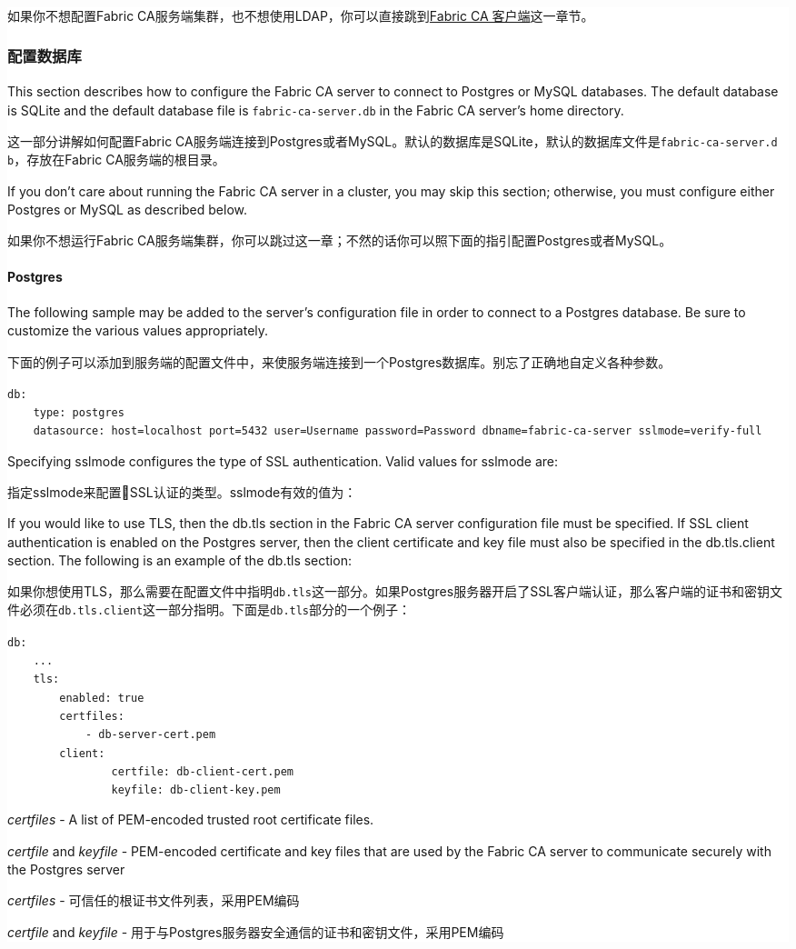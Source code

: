 如果你不想配置Fabric CA服务端集群，也不想使用LDAP，你可以直接跳到[Fabric CA 客户端](#farbic-ca-客户端)这一章节。

### 配置数据库

This section describes how to configure the Fabric CA server to connect to Postgres or MySQL databases. The default database is SQLite and the default database file is `fabric-ca-server.db` in the Fabric CA server’s home directory.

这一部分讲解如何配置Fabric CA服务端连接到Postgres或者MySQL。默认的数据库是SQLite，默认的数据库文件是`fabric-ca-server.db`，存放在Fabric CA服务端的根目录。

If you don’t care about running the Fabric CA server in a cluster, you may skip this section; otherwise, you must configure either Postgres or MySQL as described below.

如果你不想运行Fabric CA服务端集群，你可以跳过这一章；不然的话你可以照下面的指引配置Postgres或者MySQL。

#### Postgres

The following sample may be added to the server’s configuration file in order to connect to a Postgres database. Be sure to customize the various values appropriately.

下面的例子可以添加到服务端的配置文件中，来使服务端连接到一个Postgres数据库。别忘了正确地自定义各种参数。

    db:
        type: postgres
        datasource: host=localhost port=5432 user=Username password=Password dbname=fabric-ca-server sslmode=verify-full

Specifying sslmode configures the type of SSL authentication. Valid values for sslmode are:

指定sslmode来配置SSL认证的类型。sslmode有效的值为：

If you would like to use TLS, then the db.tls section in the Fabric CA server configuration file must be specified. If SSL client authentication is enabled on the Postgres server, then the client certificate and key file must also be specified in the db.tls.client section. The following is an example of the db.tls section:

如果你想使用TLS，那么需要在配置文件中指明`db.tls`这一部分。如果Postgres服务器开启了SSL客户端认证，那么客户端的证书和密钥文件必须在`db.tls.client`这一部分指明。下面是`db.tls`部分的一个例子：

    db:
        ...
        tls:
            enabled: true
            certfiles:
                - db-server-cert.pem
            client:
                    certfile: db-client-cert.pem
                    keyfile: db-client-key.pem

*certfiles* - A list of PEM-encoded trusted root certificate files.

*certfile* and *keyfile* - PEM-encoded certificate and key files that are used by the Fabric CA server to communicate securely with the Postgres server

*certfiles* - 可信任的根证书文件列表，采用PEM编码

*certfile* and *keyfile* - 用于与Postgres服务器安全通信的证书和密钥文件，采用PEM编码
